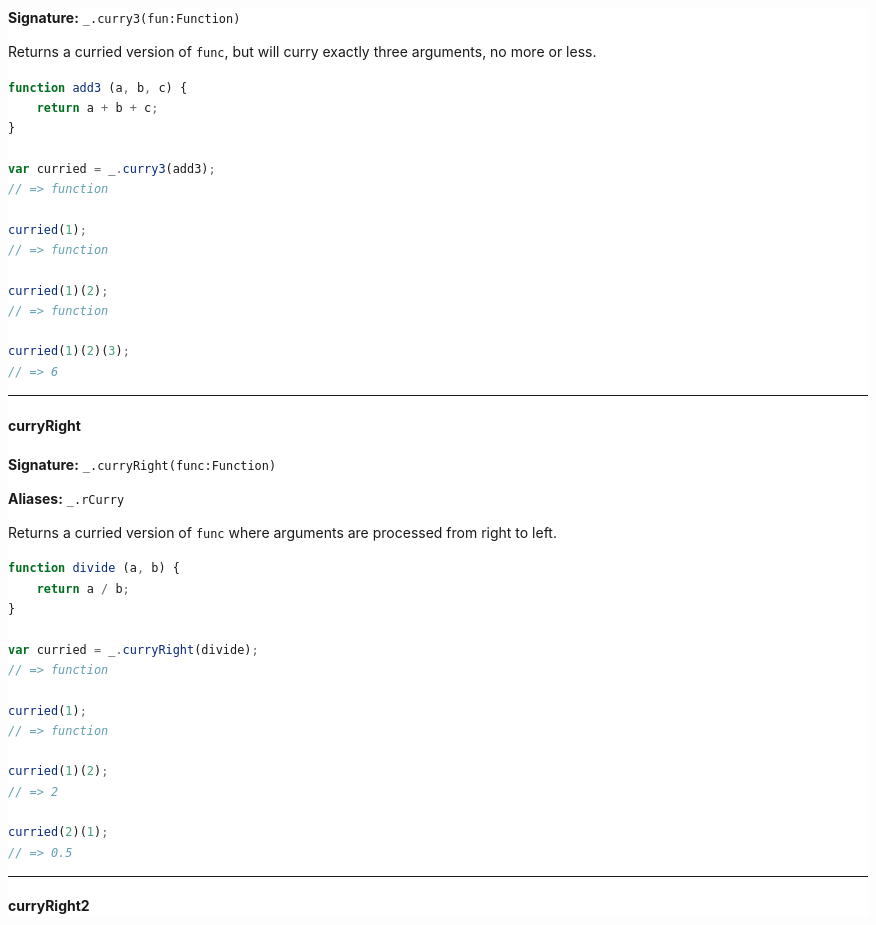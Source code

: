 **Signature:** `_.curry3(fun:Function)`

Returns a curried version of `func`, but will curry exactly three arguments, no
more or less.

```javascript
function add3 (a, b, c) {
    return a + b + c;
}

var curried = _.curry3(add3);
// => function

curried(1);
// => function

curried(1)(2);
// => function

curried(1)(2)(3);
// => 6
```

--------------------------------------------------------------------------------

#### curryRight

**Signature:** `_.curryRight(func:Function)`

**Aliases:** `_.rCurry`

Returns a curried version of `func` where arguments are processed from right
to left.

```javascript
function divide (a, b) {
    return a / b;
}

var curried = _.curryRight(divide);
// => function

curried(1);
// => function

curried(1)(2);
// => 2

curried(2)(1);
// => 0.5
```

--------------------------------------------------------------------------------

#### curryRight2
